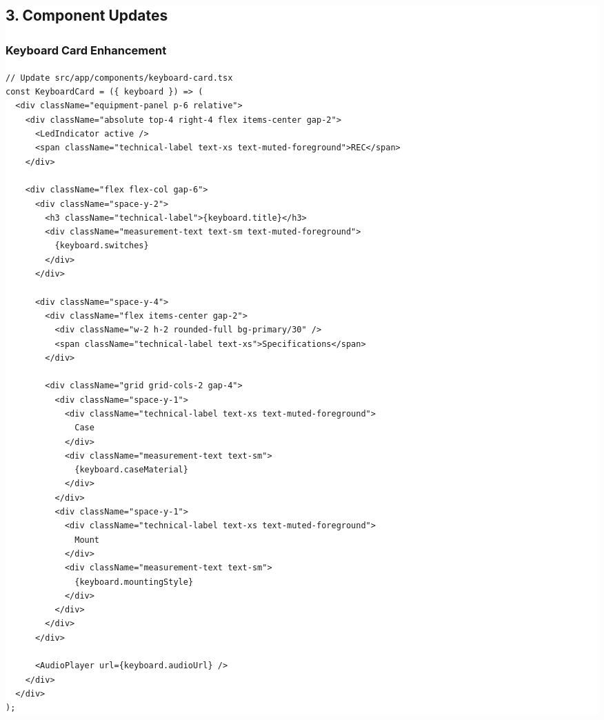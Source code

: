## 3. Component Updates

### Keyboard Card Enhancement

```tsx
// Update src/app/components/keyboard-card.tsx
const KeyboardCard = ({ keyboard }) => (
  <div className="equipment-panel p-6 relative">
    <div className="absolute top-4 right-4 flex items-center gap-2">
      <LedIndicator active />
      <span className="technical-label text-xs text-muted-foreground">REC</span>
    </div>

    <div className="flex flex-col gap-6">
      <div className="space-y-2">
        <h3 className="technical-label">{keyboard.title}</h3>
        <div className="measurement-text text-sm text-muted-foreground">
          {keyboard.switches}
        </div>
      </div>

      <div className="space-y-4">
        <div className="flex items-center gap-2">
          <div className="w-2 h-2 rounded-full bg-primary/30" />
          <span className="technical-label text-xs">Specifications</span>
        </div>

        <div className="grid grid-cols-2 gap-4">
          <div className="space-y-1">
            <div className="technical-label text-xs text-muted-foreground">
              Case
            </div>
            <div className="measurement-text text-sm">
              {keyboard.caseMaterial}
            </div>
          </div>
          <div className="space-y-1">
            <div className="technical-label text-xs text-muted-foreground">
              Mount
            </div>
            <div className="measurement-text text-sm">
              {keyboard.mountingStyle}
            </div>
          </div>
        </div>
      </div>

      <AudioPlayer url={keyboard.audioUrl} />
    </div>
  </div>
);
```
